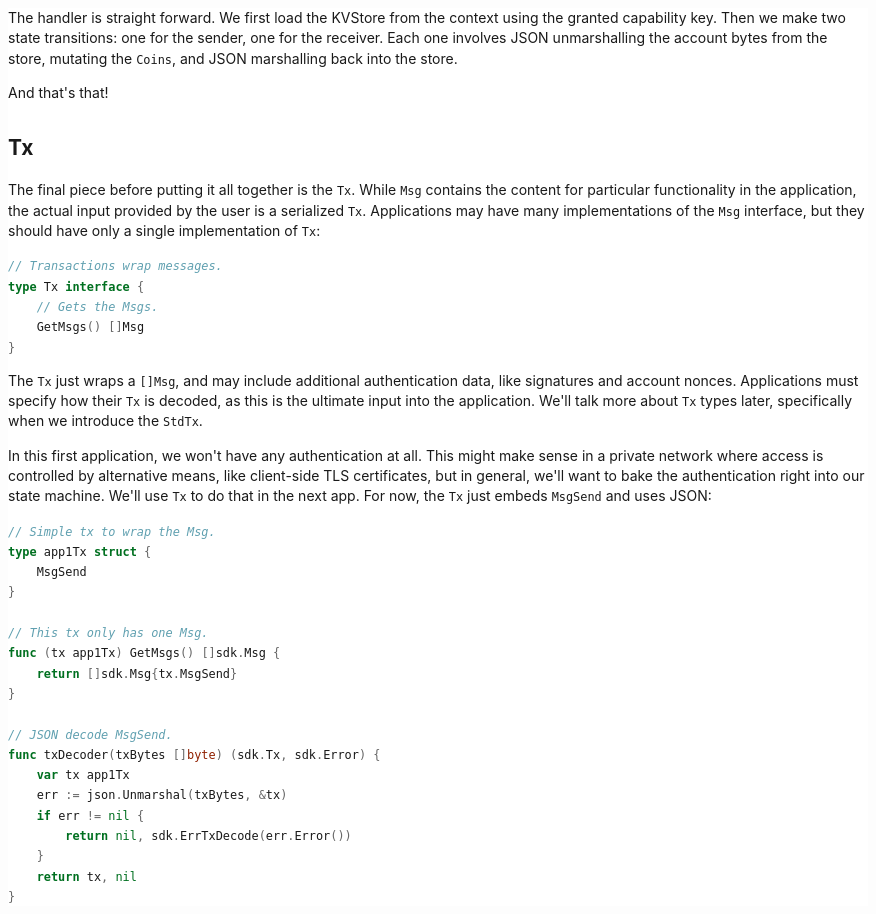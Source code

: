 The handler is straight forward. We first load the KVStore from the context using the granted capability key.
Then we make two state transitions: one for the sender, one for the receiver.
Each one involves JSON unmarshalling the account bytes from the store, mutating
the `Coins`, and JSON marshalling back into the store.

And that's that!

## Tx

The final piece before putting it all together is the `Tx`.
While `Msg` contains the content for particular functionality in the application, the actual input
provided by the user is a serialized `Tx`. Applications may have many implementations of the `Msg` interface,
but they should have only a single implementation of `Tx`:


```go
// Transactions wrap messages.
type Tx interface {
	// Gets the Msgs.
	GetMsgs() []Msg
}
```

The `Tx` just wraps a `[]Msg`, and may include additional authentication data, like signatures and account nonces.
Applications must specify how their `Tx` is decoded, as this is the ultimate input into the application.
We'll talk more about `Tx` types later, specifically when we introduce the `StdTx`.

In this first application, we won't have any authentication at all. This might
make sense in a private network where access is controlled by alternative means,
like client-side TLS certificates, but in general, we'll want to bake the authentication
right into our state machine. We'll use `Tx` to do that
in the next app. For now, the `Tx` just embeds `MsgSend` and uses JSON:


```go
// Simple tx to wrap the Msg.
type app1Tx struct {
	MsgSend
}

// This tx only has one Msg.
func (tx app1Tx) GetMsgs() []sdk.Msg {
	return []sdk.Msg{tx.MsgSend}
}

// JSON decode MsgSend.
func txDecoder(txBytes []byte) (sdk.Tx, sdk.Error) {
	var tx app1Tx
	err := json.Unmarshal(txBytes, &tx)
	if err != nil {
		return nil, sdk.ErrTxDecode(err.Error())
	}
	return tx, nil
}
```

